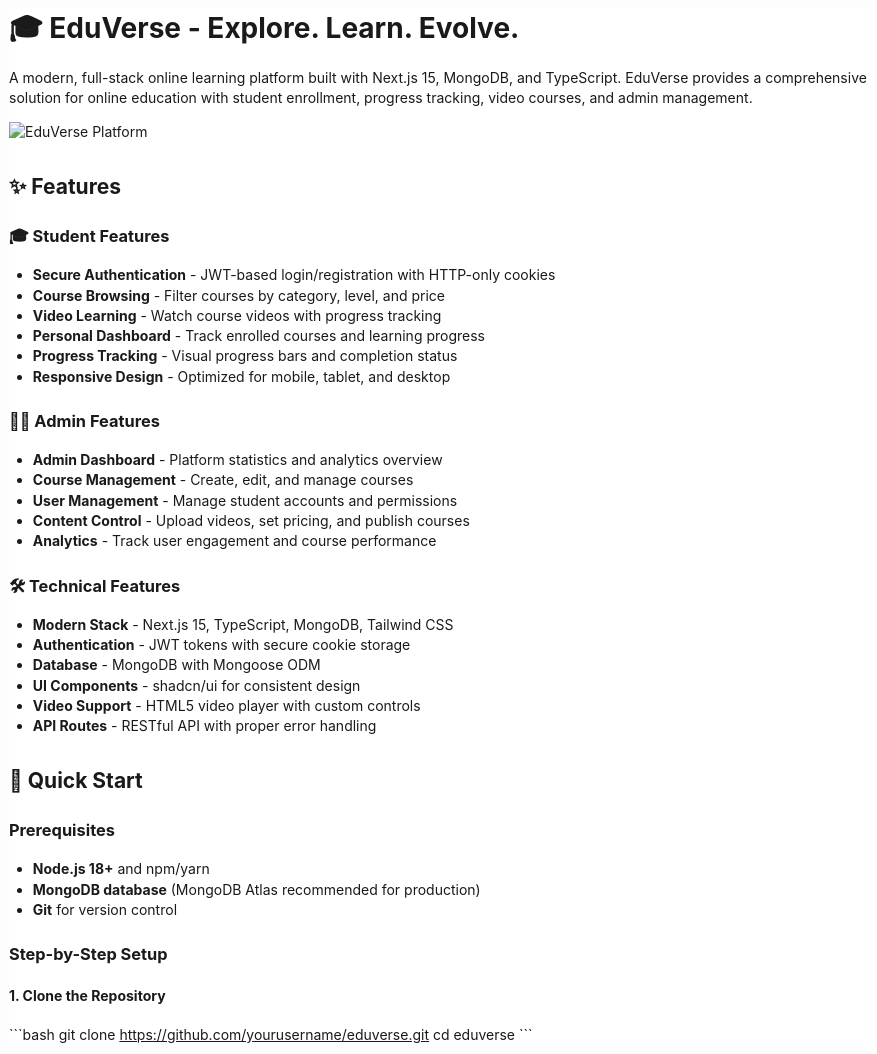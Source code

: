 # 🎓 EduVerse - Explore. Learn. Evolve.

A modern, full-stack online learning platform built with Next.js 15, MongoDB, and TypeScript. EduVerse provides a comprehensive solution for online education with student enrollment, progress tracking, video courses, and admin management.

![EduVerse Platform](https://images.unsplash.com/photo-1522202176988-66273c2fd55f?ixlib=rb-4.0.3&auto=format&fit=crop&w=1200&h=600&q=80)

## ✨ Features

### 🎓 Student Features
- **Secure Authentication** - JWT-based login/registration with HTTP-only cookies
- **Course Browsing** - Filter courses by category, level, and price
- **Video Learning** - Watch course videos with progress tracking
- **Personal Dashboard** - Track enrolled courses and learning progress
- **Progress Tracking** - Visual progress bars and completion status
- **Responsive Design** - Optimized for mobile, tablet, and desktop

### 👨‍💼 Admin Features
- **Admin Dashboard** - Platform statistics and analytics overview
- **Course Management** - Create, edit, and manage courses
- **User Management** - Manage student accounts and permissions
- **Content Control** - Upload videos, set pricing, and publish courses
- **Analytics** - Track user engagement and course performance

### 🛠 Technical Features
- **Modern Stack** - Next.js 15, TypeScript, MongoDB, Tailwind CSS
- **Authentication** - JWT tokens with secure cookie storage
- **Database** - MongoDB with Mongoose ODM
- **UI Components** - shadcn/ui for consistent design
- **Video Support** - HTML5 video player with custom controls
- **API Routes** - RESTful API with proper error handling

## 🚀 Quick Start

### Prerequisites
- **Node.js 18+** and npm/yarn
- **MongoDB database** (MongoDB Atlas recommended for production)
- **Git** for version control

### Step-by-Step Setup

#### 1. Clone the Repository
\`\`\`bash
git clone https://github.com/yourusername/eduverse.git
cd eduverse
\`\`\`

